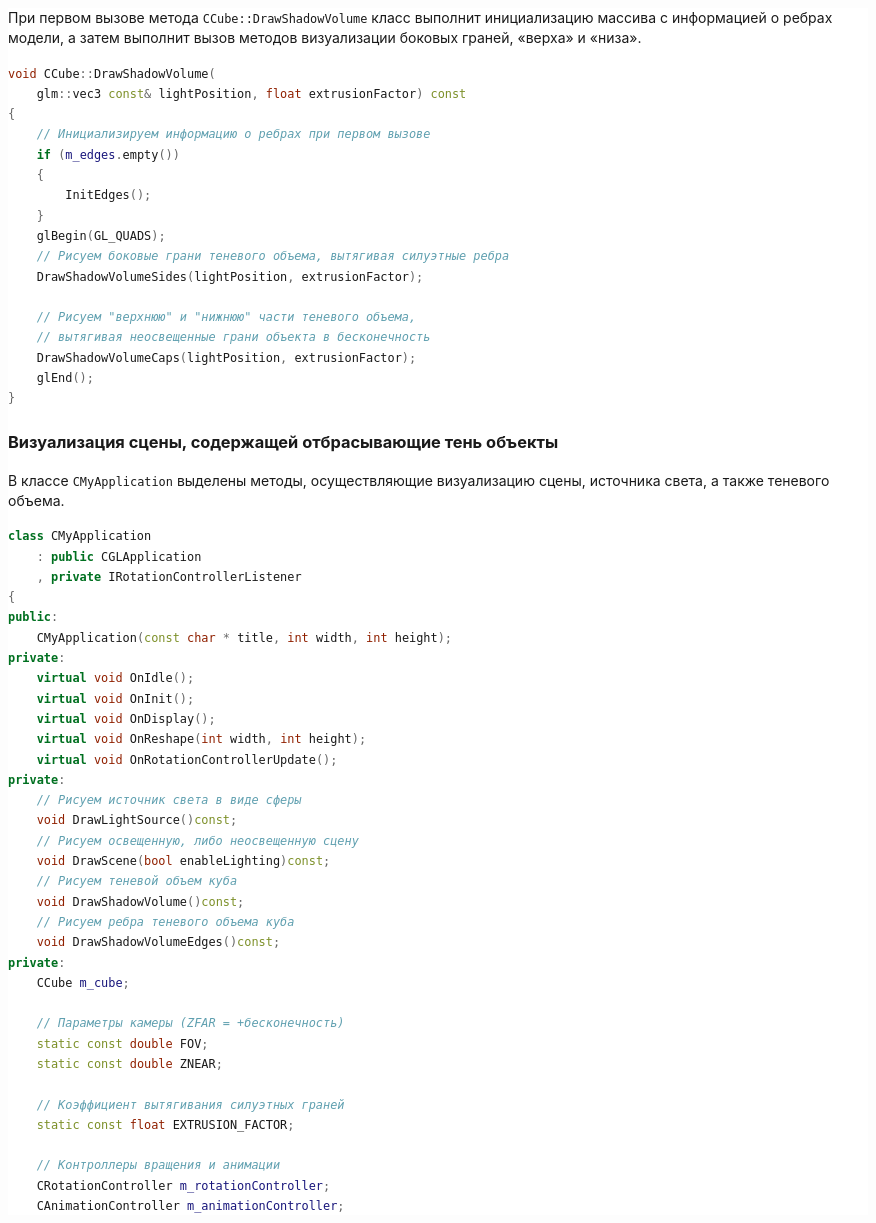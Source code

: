 При первом вызове метода `CCube::DrawShadowVolume` класс выполнит инициализацию массива с информацией о ребрах модели, а затем выполнит вызов методов визуализации боковых граней, «верха» и «низа».

```cpp
void CCube::DrawShadowVolume(
    glm::vec3 const& lightPosition, float extrusionFactor) const
{
    // Инициализируем информацию о ребрах при первом вызове
    if (m_edges.empty())
    {
        InitEdges();
    }
    glBegin(GL_QUADS);
    // Рисуем боковые грани теневого объема, вытягивая силуэтные ребра
    DrawShadowVolumeSides(lightPosition, extrusionFactor);

    // Рисуем "верхнюю" и "нижнюю" части теневого объема,
    // вытягивая неосвещенные грани объекта в бесконечность
    DrawShadowVolumeCaps(lightPosition, extrusionFactor);
    glEnd();
}
```

### <a name="_toc101941333"></a>**Визуализация сцены, содержащей отбрасывающие тень объекты**

В классе `CMyApplication` выделены методы, осуществляющие визуализацию сцены, источника света, а также теневого объема.

```cpp
class CMyApplication 
    : public CGLApplication
    , private IRotationControllerListener
{
public:
    CMyApplication(const char * title, int width, int height);
private:
    virtual void OnIdle();
    virtual void OnInit();
    virtual void OnDisplay();
    virtual void OnReshape(int width, int height);
    virtual void OnRotationControllerUpdate();
private:
    // Рисуем источник света в виде сферы
    void DrawLightSource()const;
    // Рисуем освещенную, либо неосвещенную сцену
    void DrawScene(bool enableLighting)const;
    // Рисуем теневой объем куба
    void DrawShadowVolume()const;
    // Рисуем ребра теневого объема куба
    void DrawShadowVolumeEdges()const;
private:
    CCube m_cube;

    // Параметры камеры (ZFAR = +бесконечность)
    static const double FOV;
    static const double ZNEAR;

    // Коэффициент вытягивания силуэтных граней
    static const float EXTRUSION_FACTOR;

    // Контроллеры вращения и анимации
    CRotationController m_rotationController;
    CAnimationController m_animationController;

```
